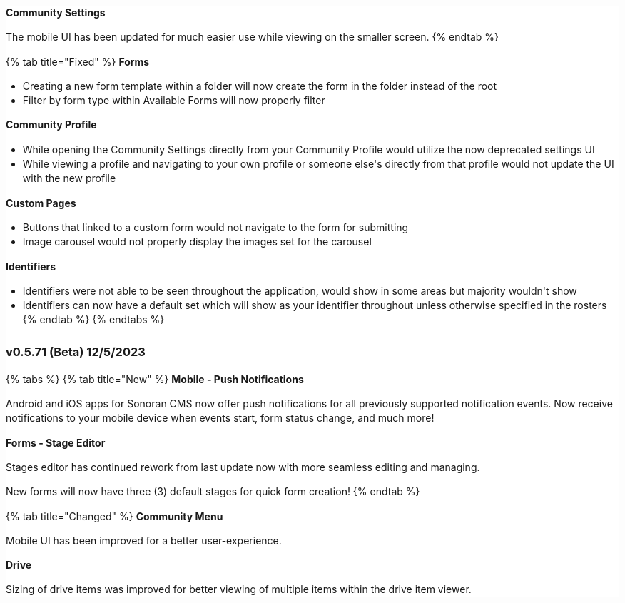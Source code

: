 **Community Settings**

The mobile UI has been updated for much easier use while viewing on the smaller screen.
{% endtab %}

{% tab title="Fixed" %}
**Forms**

* Creating a new form template within a folder will now create the form in the folder instead of the root
* Filter by form type within Available Forms will now properly filter

**Community Profile**

* While opening the Community Settings directly from your Community Profile would utilize the now deprecated settings UI
* While viewing a profile and navigating to your own profile or someone else's directly from that profile would not update the UI with the new profile

**Custom Pages**

* Buttons that linked to a custom form would not navigate to the form for submitting
* Image carousel would not properly display the images set for the carousel

**Identifiers**

* Identifiers were not able to be seen throughout the application, would show in some areas but majority wouldn't show
* Identifiers can now have a default set which will show as your identifier throughout unless otherwise specified in the rosters
{% endtab %}
{% endtabs %}

### v0.5.71 (Beta) 12/5/2023

{% tabs %}
{% tab title="New" %}
**Mobile - Push Notifications**

Android and iOS apps for Sonoran CMS now offer push notifications for all previously supported notification events. Now receive notifications to your mobile device when events start, form status change, and much more!

**Forms - Stage Editor**

Stages editor has continued rework from last update now with more seamless editing and managing.

New forms will now have three (3) default stages for quick form creation!
{% endtab %}

{% tab title="Changed" %}
**Community Menu**

Mobile UI has been improved for a better user-experience.

**Drive**

Sizing of drive items was improved for better viewing of multiple items within the drive item viewer.
